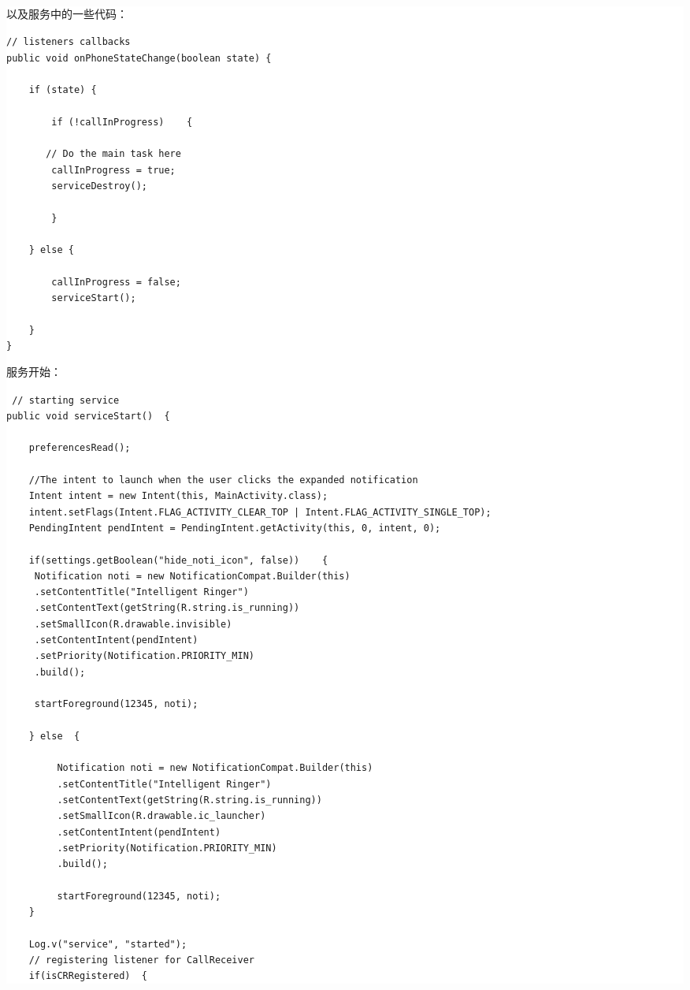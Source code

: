 以及服务中的一些代码：

```
// listeners callbacks
public void onPhoneStateChange(boolean state) {

    if (state) {

        if (!callInProgress)    {

       // Do the main task here
        callInProgress = true;
        serviceDestroy();

        }

    } else {

        callInProgress = false;
        serviceStart();

    }
} 
```

服务开始：

```
 // starting service
public void serviceStart()  {

    preferencesRead();

    //The intent to launch when the user clicks the expanded notification
    Intent intent = new Intent(this, MainActivity.class);
    intent.setFlags(Intent.FLAG_ACTIVITY_CLEAR_TOP | Intent.FLAG_ACTIVITY_SINGLE_TOP);
    PendingIntent pendIntent = PendingIntent.getActivity(this, 0, intent, 0);

    if(settings.getBoolean("hide_noti_icon", false))    {
     Notification noti = new NotificationCompat.Builder(this)
     .setContentTitle("Intelligent Ringer")
     .setContentText(getString(R.string.is_running))
     .setSmallIcon(R.drawable.invisible)
     .setContentIntent(pendIntent)
     .setPriority(Notification.PRIORITY_MIN)
     .build();

     startForeground(12345, noti); 

    } else  {

         Notification noti = new NotificationCompat.Builder(this)
         .setContentTitle("Intelligent Ringer")
         .setContentText(getString(R.string.is_running))
         .setSmallIcon(R.drawable.ic_launcher)
         .setContentIntent(pendIntent)
         .setPriority(Notification.PRIORITY_MIN)
         .build();

         startForeground(12345, noti); 
    }

    Log.v("service", "started");
    // registering listener for CallReceiver
    if(isCRRegistered)  {
```